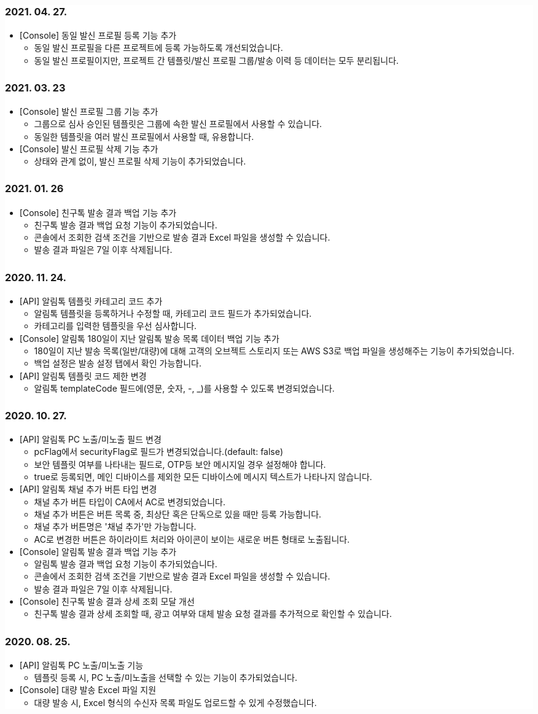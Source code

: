 ### 2021. 04. 27.
* [Console] 동일 발신 프로필 등록 기능 추가
    * 동일 발신 프로필을 다른 프로젝트에 등록 가능하도록 개선되었습니다.
    * 동일 발신 프로필이지만, 프로젝트 간 템플릿/발신 프로필 그룹/발송 이력 등 데이터는 모두 분리됩니다.

### 2021. 03. 23
* [Console] 발신 프로필 그룹 기능 추가
    * 그룹으로 심사 승인된 템플릿은 그룹에 속한 발신 프로필에서 사용할 수 있습니다.
    * 동일한 템플릿을 여러 발신 프로필에서 사용할 때, 유용합니다.
* [Console] 발신 프로필 삭제 기능 추가
    * 상태와 관계 없이, 발신 프로필 삭제 기능이 추가되었습니다.

### 2021. 01. 26
* [Console] 친구톡 발송 결과 백업 기능 추가
    * 친구톡 발송 결과 백업 요청 기능이 추가되었습니다.
    * 콘솔에서 조회한 검색 조건을 기반으로 발송 결과 Excel 파일을 생성할 수 있습니다.
    * 발송 결과 파일은 7일 이후 삭제됩니다.

### 2020. 11. 24.
* [API] 알림톡 템플릿 카테고리 코드 추가
    * 알림톡 템플릿을 등록하거나 수정할 때, 카테고리 코드 필드가 추가되었습니다.
    * 카테고리를 입력한 템플릿을 우선 심사합니다.
* [Console] 알림톡 180일이 지난 알림톡 발송 목록 데이터 백업 기능 추가
    * 180일이 지난 발송 목록(일반/대량)에 대해 고객의 오브젝트 스토리지 또는 AWS S3로 백업 파일을 생성해주는 기능이 추가되었습니다.
    * 백업 설정은 발송 설정 탭에서 확인 가능합니다.
* [API] 알림톡 템플릿 코드 제한 변경
    * 알림톡 templateCode 필드에(영문, 숫자, -, _)를 사용할 수 있도록 변경되었습니다.

### 2020. 10. 27.
* [API] 알림톡 PC 노출/미노출 필드 변경
    * pcFlag에서 securityFlag로 필드가 변경되었습니다.(default: false)
    * 보안 템플릿 여부를 나타내는 필드로, OTP등 보안 메시지일 경우 설정해야 합니다.
    * true로 등록되면, 메인 디바이스를 제외한 모든 디바이스에 메시지 텍스트가 나타나지 않습니다.
* [API] 알림톡 채널 추가 버튼 타입 변경
    * 채널 추가 버튼 타입이 CA에서 AC로 변경되었습니다.
    * 채널 추가 버튼은 버튼 목록 중, 최상단 혹은 단독으로 있을 때만 등록 가능합니다.
    * 채널 추가 버튼명은 '채널 추가'만 가능합니다.
    * AC로 변경한 버튼은 하이라이트 처리와 아이콘이 보이는 새로운 버튼 형태로 노출됩니다.
* [Console] 알림톡 발송 결과 백업 기능 추가
    * 알림톡 발송 결과 백업 요청 기능이 추가되었습니다.
    * 콘솔에서 조회한 검색 조건을 기반으로 발송 결과 Excel 파일을 생성할 수 있습니다.
    * 발송 결과 파일은 7일 이후 삭제됩니다.
* [Console] 친구톡 발송 결과 상세 조회 모달 개선
    * 친구톡 발송 결과 상세 조회할 때, 광고 여부와 대체 발송 요청 결과를 추가적으로 확인할 수 있습니다.

### 2020. 08. 25.
* [API] 알림톡 PC 노출/미노출 기능
    * 템플릿 등록 시, PC 노출/미노출을 선택할 수 있는 기능이 추가되었습니다.
* [Console] 대량 발송 Excel 파일 지원
    * 대량 발송 시, Excel 형식의 수신자 목록 파일도 업로드할 수 있게 수정했습니다.
